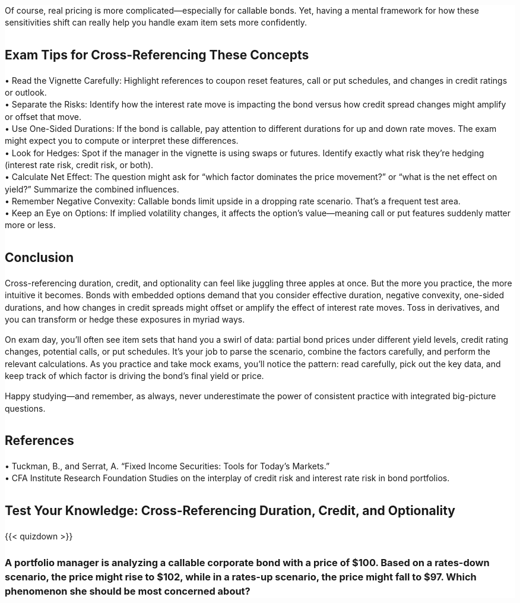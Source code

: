 Of course, real pricing is more complicated—especially for callable bonds. Yet, having a mental framework for how these sensitivities shift can really help you handle exam item sets more confidently.

## Exam Tips for Cross-Referencing These Concepts

• Read the Vignette Carefully: Highlight references to coupon reset features, call or put schedules, and changes in credit ratings or outlook.  
• Separate the Risks: Identify how the interest rate move is impacting the bond versus how credit spread changes might amplify or offset that move.  
• Use One-Sided Durations: If the bond is callable, pay attention to different durations for up and down rate moves. The exam might expect you to compute or interpret these differences.  
• Look for Hedges: Spot if the manager in the vignette is using swaps or futures. Identify exactly what risk they’re hedging (interest rate risk, credit risk, or both).  
• Calculate Net Effect: The question might ask for “which factor dominates the price movement?” or “what is the net effect on yield?” Summarize the combined influences.  
• Remember Negative Convexity: Callable bonds limit upside in a dropping rate scenario. That’s a frequent test area.  
• Keep an Eye on Options: If implied volatility changes, it affects the option’s value—meaning call or put features suddenly matter more or less.  

## Conclusion

Cross-referencing duration, credit, and optionality can feel like juggling three apples at once. But the more you practice, the more intuitive it becomes. Bonds with embedded options demand that you consider effective duration, negative convexity, one-sided durations, and how changes in credit spreads might offset or amplify the effect of interest rate moves. Toss in derivatives, and you can transform or hedge these exposures in myriad ways. 

On exam day, you’ll often see item sets that hand you a swirl of data: partial bond prices under different yield levels, credit rating changes, potential calls, or put schedules. It’s your job to parse the scenario, combine the factors carefully, and perform the relevant calculations. As you practice and take mock exams, you’ll notice the pattern: read carefully, pick out the key data, and keep track of which factor is driving the bond’s final yield or price.

Happy studying—and remember, as always, never underestimate the power of consistent practice with integrated big-picture questions.

## References

• Tuckman, B., and Serrat, A. “Fixed Income Securities: Tools for Today’s Markets.”  
• CFA Institute Research Foundation Studies on the interplay of credit risk and interest rate risk in bond portfolios.  

## Test Your Knowledge: Cross-Referencing Duration, Credit, and Optionality

{{< quizdown >}}

### A portfolio manager is analyzing a callable corporate bond with a price of $100. Based on a rates-down scenario, the price might rise to $102, while in a rates-up scenario, the price might fall to $97. Which phenomenon she should be most concerned about?
